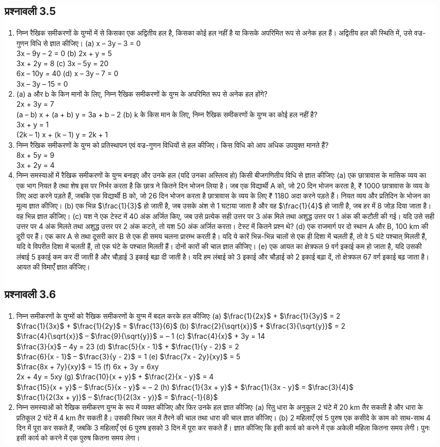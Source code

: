 ## प्रश्‍नावली 3.5

1. निम्न रैखिक समीकरणों के युग्मों में से किसका एक अद्वितीय हल है, किसका कोई हल नहीं है या किसके अपरिमित रूप से अनेक हल हैं। अद्वितीय हल की स्थिति में, उसे वज्र-गुणन विधि से ज्ञात कीजिए।
   (a) x – 3y – 3 = 0<br>
   3x – 9y – 2 = 0
   (b) 2x + y = 5<br>
   3x + 2y = 8
   (c) 3x – 5y = 20<br>
   6x – 10y = 40
   (d) x – 3y – 7 = 0<br>
   3x – 3y – 15 = 0
2. (a) a और b के किन मानों के लिए, निम्न रैखिक समीकरणों के युग्म के अपरिमित रूप से अनेक हल होंगे?<br>2x + 3y = 7<br>(a – b) x + (a + b) y = 3a + b – 2
   (b) k के किस मान के लिए, निम्न रैखिक समीकरणों के युग्म का कोई हल नहीं है? <br>3x + y = 1<br> (2k – 1) x + (k – 1) y = 2k + 1
3. निम्न रैखिक समीकरणों के युग्म को प्रतिस्थापन एवं वज्र-गुणन विधियों से हल कीजिए। किस विधि को आप अधिक उपयुक्त मानते हैं?<br>8x + 5y = 9<br>3x + 2y = 4
4. निम्न समस्याओं में रैखिक समीकरणों के युग्म बनाइए और उनके हल (यदि उनका अस्तित्व हो) किसी बीजगणितीय विधि से ज्ञात कीजिएः
   (a) एक छात्रावास के मासिक व्यय का एक भाग नियत है तथा शेष इस पर निर्भर करता है कि छात्र ने कितने दिन भोजन लिया है। जब एक विद्यार्थी A को, जो 20 दिन भोजन करता है, ₹ 1000 छात्रावास के व्यय के लिए अदा करने पड़ते हैं, जबकि एक विद्यार्थी B को, जो 26 दिन भोजन करता है छात्रावास के व्यय के लिए ₹ 1180 अदा करने पड़ते हैं। नियत व्यय और प्रतिदिन के भोजन का मूल्य ज्ञात कीजिए।
   (b) एक भिन्न $\frac{1}{3}$ हो जाती है, जब उसके अंश से 1 घटाया जाता है और वह $\frac{1}{4}$ हो जाती है, जब हर में 8 जोड़ दिया जाता है। वह भिन्न ज्ञात कीजिए।
   (c) यश ने एक टेस्ट में 40 अंक अर्जित किए, जब उसे प्रत्येक सही उत्तर पर 3 अंक मिले तथा अशुद्ध उत्तर पर 1 अंक की कटौती की गई। यदि उसे सही उत्तर पर 4 अंक मिलते तथा अशुद्ध उत्तर पर 2 अंक कटते, तो यश 50 अंक अर्जित करता। टेस्ट में कितने प्रश्‍न थे?
   (d) एक राजमार्ग पर दो स्थान A और B, 100 km की दूरी पर हैं। एक कार A से तथा दूसरी कार B से एक ही समय चलना प्रारम्भ करती है। यदि ये कारें भिन्न-भिन्न चालों से एक ही दिशा में चलती हैं, तो वे 5 घंटे पश्चात् मिलती हैं, यदि वे विपरीत दिशा में चलती हैं, तो एक घंटे के पश्चात मिलती हैं। दोनों कारों की चाल ज्ञात कीजिए।
   (e) एक आयत का क्षेत्रफल 9 वर्ग इकाई कम हो जाता है, यदि उसकी लंबाई 5 इकाई कम कर दी जाती है और चौड़ाई 3 इकाई बढ़ा दी जाती है। यदि हम लंबाई को 3 इकाई और चौड़ाई को 2 इकाई बढ़ा दें, तो क्षेत्रफल 67 वर्ग इकाई बढ़ जाता है। आयत की विमाएँं ज्ञात कीजिए।

## प्रश्‍नावली 3.6

1. निम्न समीकरणों के युग्मों को रैखिक समीकरणों के युग्म में बदल करके हल कीजिएः
   (a) $\frac{1}{2x}$ + $\frac{1}{3y}$ = 2<br>
   $\frac{1}{3x}$ + $\frac{1}{2y}$ = $\frac{13}{6}$
   (b) $\frac{2}{\sqrt{x}}$ + $\frac{3}{\sqrt{y}}$ = 2<br>
   $\frac{4}{\sqrt{x}}$ – $\frac{9}{\sqrt{y}}$ = – 1
   (c) $\frac{4}{x}$ + 3y = 14<br>
   $\frac{3}{x}$ – 4y = 23
   (d) $\frac{5}{x - 1}$ + $\frac{1}{y - 2}$ = 2<br>
   $\frac{6}{x - 1}$ – $\frac{3}{y - 2}$ = 1
   (e) $\frac{7x - 2y}{xy}$ = 5<br>
   $\frac{8x + 7y}{xy}$ = 15
   (f) 6x + 3y = 6xy<br>
   2x + 4y = 5xy
   (g) $\frac{10}{x + y}$ + $\frac{2}{x - y}$ = 4<br>
   $\frac{15}{x + y}$ – $\frac{5}{x - y}$ = – 2
   (h) $\frac{1}{3x + y}$ + $\frac{1}{3x - y}$ = $\frac{3}{4}$<br>
   $\frac{1}{2(3x + y)}$ – $\frac{1}{2(3x - y)}$ = $\frac{-1}{8}$
2. निम्न समस्याओं को रैखिक समीकरण युग्म के रूप में व्यक्त कीजिए और फिर उनके हल ज्ञात कीजिएः
   (a) रितु धारा के अनुकूल 2 घंटे में 20 km तैर सकती है और धारा के प्रतिकूल 2 घंटे में 4 km तैर सकती है। उसकी स्थिर जल में तैरने की चाल तथा धारा की चाल ज्ञात कीजिए।
   (b) 2 महिलाएँ एवं 5 पुरुष एक कसीदे के काम को साथ-साथ 4 दिन में पूरा कर सकते हैं, जबकि 3 महिलाएँ एवं 6 पुरुष इसको 3 दिन में पूरा कर सकते हैं। ज्ञात कीजिए कि इसी कार्य को करने में एक अकेली महिला कितना समय लेगी। पुनः इसी कार्य को करने में एक पुरुष कितना समय लेगा।